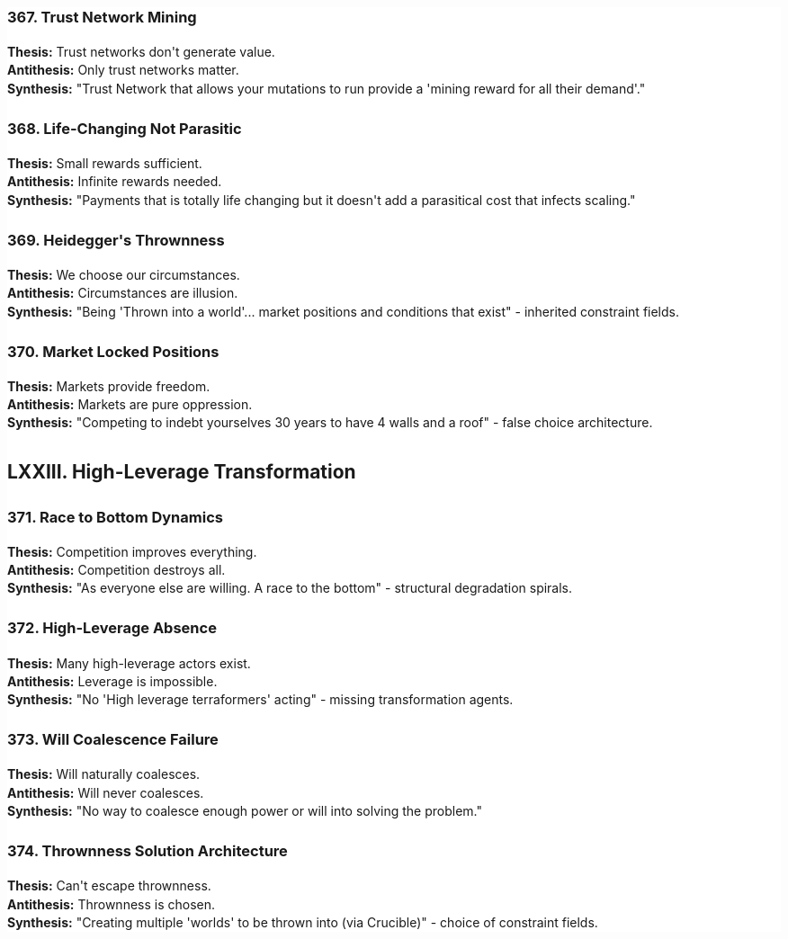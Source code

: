 ### 367. Trust Network Mining
**Thesis:** Trust networks don't generate value.  
**Antithesis:** Only trust networks matter.  
**Synthesis:** "Trust Network that allows your mutations to run provide a 'mining reward for all their demand'."

### 368. Life-Changing Not Parasitic
**Thesis:** Small rewards sufficient.  
**Antithesis:** Infinite rewards needed.  
**Synthesis:** "Payments that is totally life changing but it doesn't add a parasitical cost that infects scaling."

### 369. Heidegger's Thrownness
**Thesis:** We choose our circumstances.  
**Antithesis:** Circumstances are illusion.  
**Synthesis:** "Being 'Thrown into a world'... market positions and conditions that exist" - inherited constraint fields.

### 370. Market Locked Positions
**Thesis:** Markets provide freedom.  
**Antithesis:** Markets are pure oppression.  
**Synthesis:** "Competing to indebt yourselves 30 years to have 4 walls and a roof" - false choice architecture.

## LXXIII. High-Leverage Transformation

### 371. Race to Bottom Dynamics
**Thesis:** Competition improves everything.  
**Antithesis:** Competition destroys all.  
**Synthesis:** "As everyone else are willing. A race to the bottom" - structural degradation spirals.

### 372. High-Leverage Absence
**Thesis:** Many high-leverage actors exist.  
**Antithesis:** Leverage is impossible.  
**Synthesis:** "No 'High leverage terraformers' acting" - missing transformation agents.

### 373. Will Coalescence Failure
**Thesis:** Will naturally coalesces.  
**Antithesis:** Will never coalesces.  
**Synthesis:** "No way to coalesce enough power or will into solving the problem."

### 374. Thrownness Solution Architecture
**Thesis:** Can't escape thrownness.  
**Antithesis:** Thrownness is chosen.  
**Synthesis:** "Creating multiple 'worlds' to be thrown into (via Crucible)" - choice of constraint fields.
